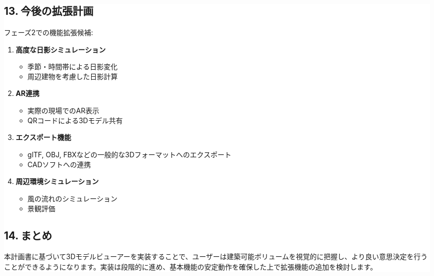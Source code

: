 ## 13. 今後の拡張計画

フェーズ2での機能拡張候補:

1. **高度な日影シミュレーション**
   - 季節・時間帯による日影変化
   - 周辺建物を考慮した日影計算

2. **AR連携**
   - 実際の現場でのAR表示
   - QRコードによる3Dモデル共有

3. **エクスポート機能**
   - glTF, OBJ, FBXなどの一般的な3Dフォーマットへのエクスポート
   - CADソフトへの連携

4. **周辺環境シミュレーション**
   - 風の流れのシミュレーション
   - 景観評価

## 14. まとめ

本計画書に基づいて3Dモデルビューアーを実装することで、ユーザーは建築可能ボリュームを視覚的に把握し、より良い意思決定を行うことができるようになります。実装は段階的に進め、基本機能の安定動作を確保した上で拡張機能の追加を検討します。